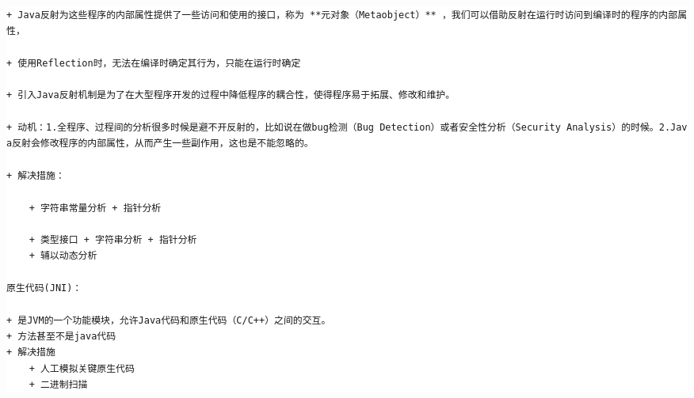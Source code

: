 	+ Java反射为这些程序的内部属性提供了一些访问和使用的接口，称为 **元对象（Metaobject）** ，我们可以借助反射在运行时访问到编译时的程序的内部属性，

	+ 使用Reflection时，无法在编译时确定其行为，只能在运行时确定

	+ 引入Java反射机制是为了在大型程序开发的过程中降低程序的耦合性，使得程序易于拓展、修改和维护。

	+ 动机：1.全程序、过程间的分析很多时候是避不开反射的，比如说在做bug检测（Bug Detection）或者安全性分析（Security Analysis）的时候。2.Java反射会修改程序的内部属性，从而产生一些副作用，这也是不能忽略的。

	+ 解决措施：

		+ 字符串常量分析 + 指针分析

		+ 类型接口 + 字符串分析 + 指针分析
		+ 辅以动态分析

	原生代码(JNI)：

	+ 是JVM的一个功能模块，允许Java代码和原生代码（C/C++）之间的交互。
	+ 方法甚至不是java代码
	+ 解决措施
		+ 人工模拟关键原生代码
		+ 二进制扫描

	